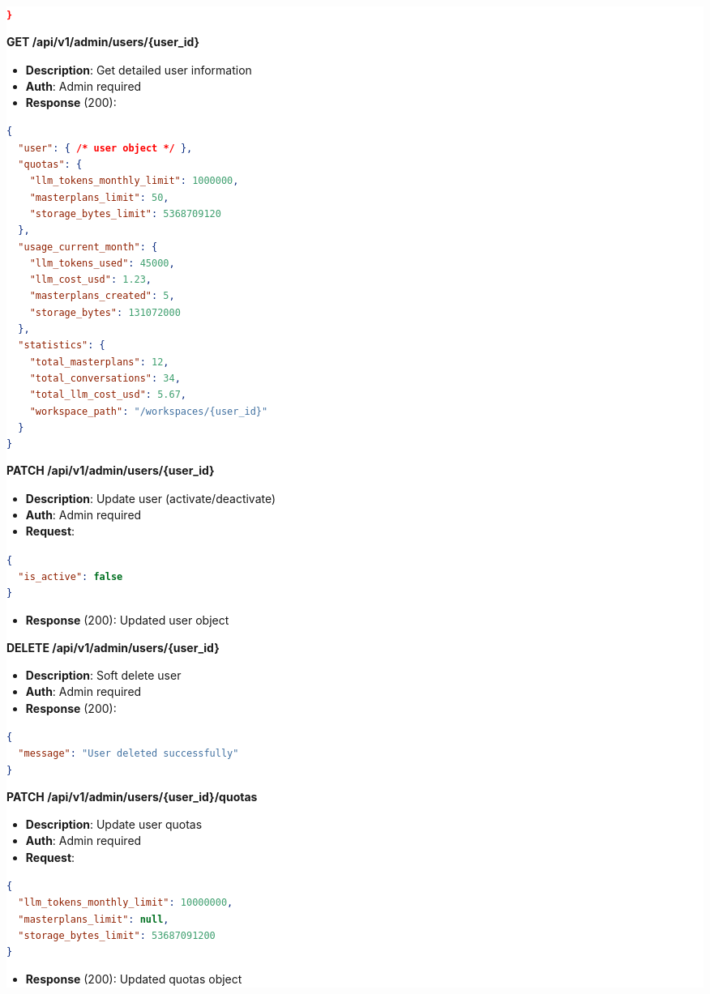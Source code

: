```json
}
```

**GET /api/v1/admin/users/{user_id}**
- **Description**: Get detailed user information
- **Auth**: Admin required
- **Response** (200):
```json
{
  "user": { /* user object */ },
  "quotas": {
    "llm_tokens_monthly_limit": 1000000,
    "masterplans_limit": 50,
    "storage_bytes_limit": 5368709120
  },
  "usage_current_month": {
    "llm_tokens_used": 45000,
    "llm_cost_usd": 1.23,
    "masterplans_created": 5,
    "storage_bytes": 131072000
  },
  "statistics": {
    "total_masterplans": 12,
    "total_conversations": 34,
    "total_llm_cost_usd": 5.67,
    "workspace_path": "/workspaces/{user_id}"
  }
}
```

**PATCH /api/v1/admin/users/{user_id}**
- **Description**: Update user (activate/deactivate)
- **Auth**: Admin required
- **Request**:
```json
{
  "is_active": false
}
```
- **Response** (200): Updated user object

**DELETE /api/v1/admin/users/{user_id}**
- **Description**: Soft delete user
- **Auth**: Admin required
- **Response** (200):
```json
{
  "message": "User deleted successfully"
}
```

**PATCH /api/v1/admin/users/{user_id}/quotas**
- **Description**: Update user quotas
- **Auth**: Admin required
- **Request**:
```json
{
  "llm_tokens_monthly_limit": 10000000,
  "masterplans_limit": null,
  "storage_bytes_limit": 53687091200
}
```
- **Response** (200): Updated quotas object
